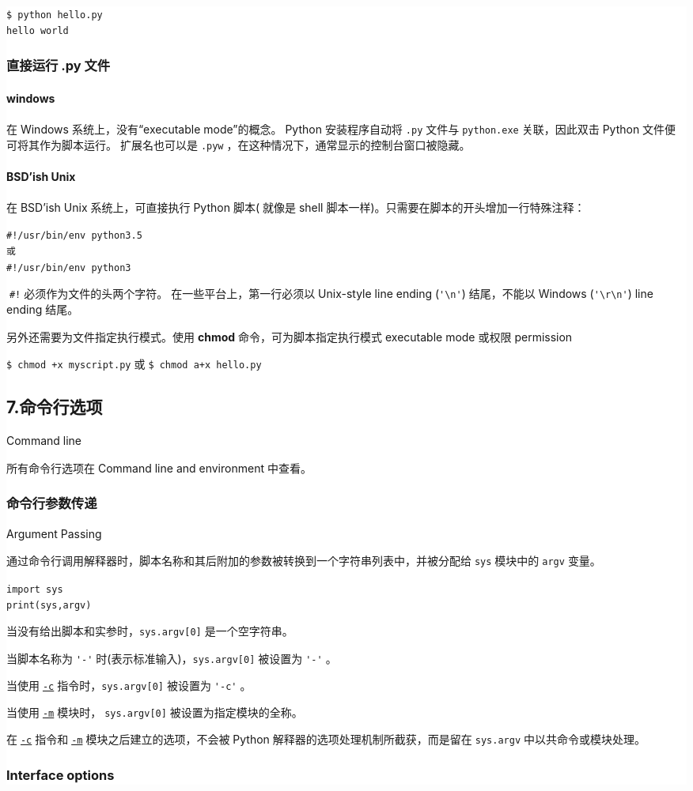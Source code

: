 ```
$ python hello.py
hello world
```

### 直接运行 .py 文件

#### windows

在 Windows 系统上，没有“executable mode”的概念。 Python 安装程序自动将 `.py` 文件与 `python.exe` 关联，因此双击 Python 文件便可将其作为脚本运行。 扩展名也可以是 `.pyw` ，在这种情况下，通常显示的控制台窗口被隐藏。

#### BSD’ish Unix

在 BSD’ish Unix 系统上，可直接执行 Python 脚本( 就像是 shell 脚本一样)。只需要在脚本的开头增加一行特殊注释：

```
#!/usr/bin/env python3.5
或
#!/usr/bin/env python3
```

 `#!` 必须作为文件的头两个字符。
在一些平台上，第一行必须以 Unix-style  line ending (`'\n'`) 结尾，不能以 Windows (`'\r\n'`) line ending 结尾。

另外还需要为文件指定执行模式。使用 **chmod** 命令，可为脚本指定执行模式 executable mode 或权限 permission

`$ chmod +x myscript.py` 或 `$ chmod a+x hello.py`



## 7.命令行选项

Command line 

所有命令行选项在 Command line and environment 中查看。

### 命令行参数传递

Argument Passing

通过命令行调用解释器时，脚本名称和其后附加的参数被转换到一个字符串列表中，并被分配给 `sys` 模块中的 `argv` 变量。

```
import sys
print(sys,argv)
```

当没有给出脚本和实参时，`sys.argv[0]` 是一个空字符串。

当脚本名称为 `'-'` 时(表示标准输入)，`sys.argv[0]` 被设置为 `'-'` 。

当使用 [`-c`](../using/cmdline.html#cmdoption-c) 指令时，`sys.argv[0]` 被设置为 `'-c'` 。

当使用 [`-m`](../using/cmdline.html#cmdoption-m) 模块时， `sys.argv[0]` 被设置为指定模块的全称。

在 [`-c`](../using/cmdline.html#cmdoption-c) 指令和 [`-m`](../using/cmdline.html#cmdoption-m) 模块之后建立的选项，不会被 Python 解释器的选项处理机制所截获，而是留在 `sys.argv` 中以共命令或模块处理。

### Interface options
